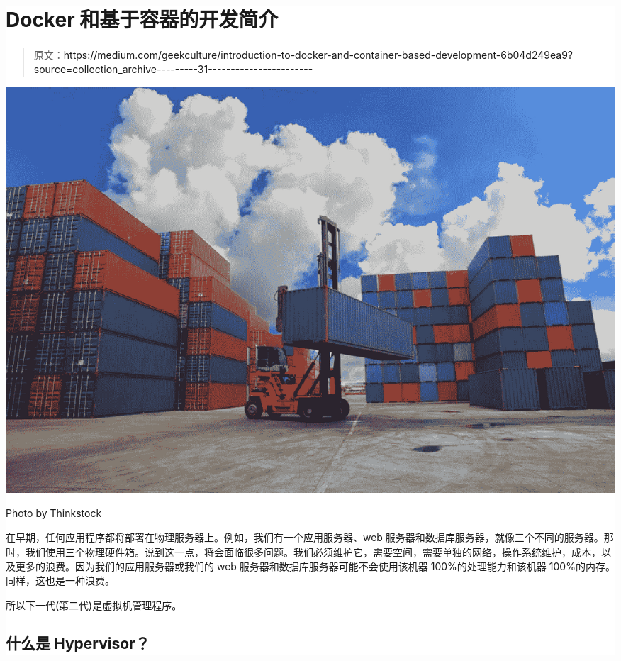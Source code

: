 # Docker 和基于容器的开发简介

> 原文：<https://medium.com/geekculture/introduction-to-docker-and-container-based-development-6b04d249ea9?source=collection_archive---------31----------------------->

![](img/5903830fe8cb24937315d9b598afc3be.png)

Photo by Thinkstock

在早期，任何应用程序都将部署在物理服务器上。例如，我们有一个应用服务器、web 服务器和数据库服务器，就像三个不同的服务器。那时，我们使用三个物理硬件箱。说到这一点，将会面临很多问题。我们必须维护它，需要空间，需要单独的网络，操作系统维护，成本，以及更多的浪费。因为我们的应用服务器或我们的 web 服务器和数据库服务器可能不会使用该机器 100%的处理能力和该机器 100%的内存。同样，这也是一种浪费。

所以下一代(第二代)是虚拟机管理程序。

## 什么是 Hypervisor？
